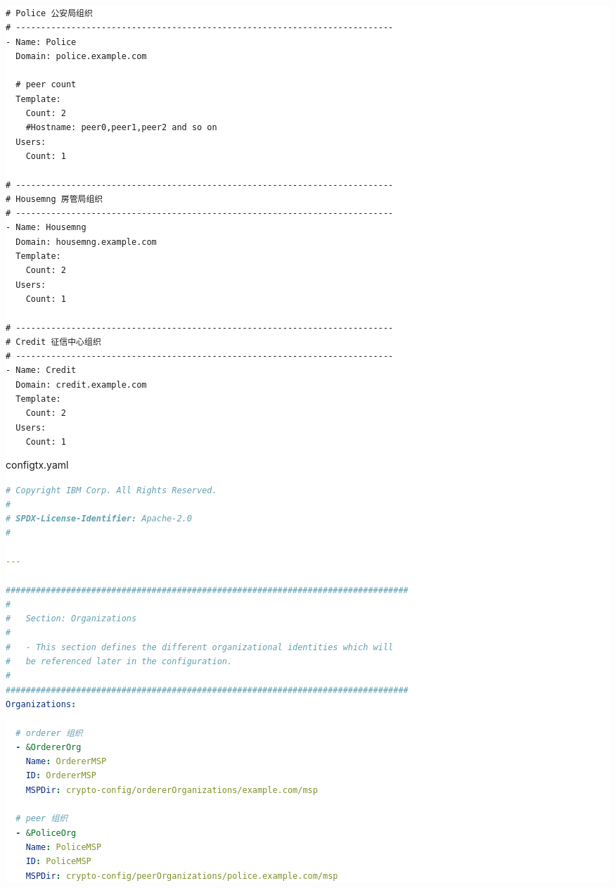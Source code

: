   ```
  # Police 公安局组织
  # ---------------------------------------------------------------------------
  - Name: Police
    Domain: police.example.com

    # peer count
    Template:
      Count: 2
      #Hostname: peer0,peer1,peer2 and so on
    Users:
      Count: 1

  # ---------------------------------------------------------------------------
  # Housemng 房管局组织
  # ---------------------------------------------------------------------------
  - Name: Housemng
    Domain: housemng.example.com
    Template:
      Count: 2
    Users:
      Count: 1

  # ---------------------------------------------------------------------------
  # Credit 征信中心组织
  # ---------------------------------------------------------------------------
  - Name: Credit
    Domain: credit.example.com
    Template:
      Count: 2
    Users:
      Count: 1
```

configtx.yaml

```yaml
# Copyright IBM Corp. All Rights Reserved.
#
# SPDX-License-Identifier: Apache-2.0
#

---

################################################################################
#
#   Section: Organizations
#
#   - This section defines the different organizational identities which will
#   be referenced later in the configuration.
#
################################################################################
Organizations:

  # orderer 组织
  - &OrdererOrg
    Name: OrdererMSP
    ID: OrdererMSP
    MSPDir: crypto-config/ordererOrganizations/example.com/msp

  # peer 组织
  - &PoliceOrg
    Name: PoliceMSP
    ID: PoliceMSP
    MSPDir: crypto-config/peerOrganizations/police.example.com/msp
```